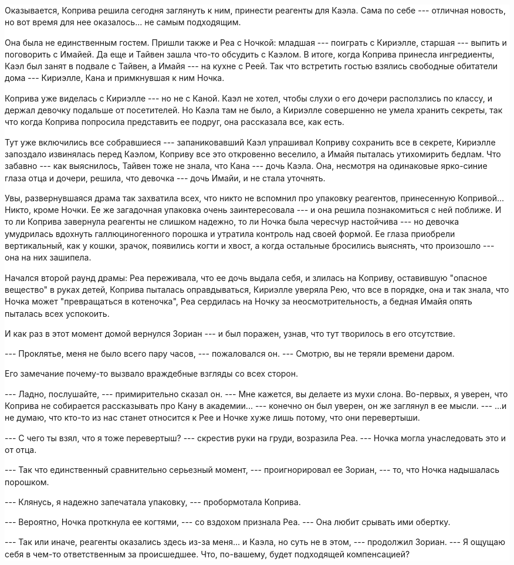 Оказывается, Коприва решила сегодня заглянуть к ним, принести реагенты для Каэла. Сама по себе --- отличная новость, но вот время для нее оказалось... не самым подходящим.

Она была не единственным гостем. Пришли также и Реа с Ночкой: младшая --- поиграть с Кириэлле, старшая --- выпить и поговорить с Имайей. Да еще и Тайвен зашла что-то обсудить с Каэлом. В итоге, когда Коприва принесла ингредиенты, Каэл был занят в подвале с Тайвен, а Имайя --- на кухне с Реей. Так что встретить гостью взялись свободные обитатели дома --- Кириэлле, Кана и примкнувшая к ним Ночка.

Коприва уже виделась с Кириэлле --- но не с Каной. Каэл не хотел, чтобы слухи о его дочери расползлись по классу, и держал девочку подальше от посетителей. Но Каэла там не было, а Кириэлле совершенно не умела хранить секреты, так что когда Коприва попросила представить ее подруг, она рассказала все, как есть.

Тут уже включились все собравшиеся --- запаниковавший Каэл упрашивал Коприву сохранить все в секрете, Кириэлле запоздало извинялась перед Каэлом, Коприву все это откровенно веселило, а Имайя пыталась утихомирить бедлам. Что забавно --- как выяснилось, Тайвен тоже не знала, что Кана --- дочь Каэла. Она, несмотря на одинаковые ярко-синие глаза отца и дочери, решила, что девочка --- дочь Имайи, и не стала уточнять.

Увы, развернувшаяся драма так захватила всех, что никто не вспомнил про упаковку реагентов, принесенную Копривой... Никто, кроме Ночки. Ее же загадочная упаковка очень заинтересовала --- и она решила познакомиться с ней поближе. И то ли Коприва завернула реагенты не слишком надежно, то ли Ночка была чересчур настойчива --- но девочка умудрилась вдохнуть галлюциногенного порошка и утратила контроль над своей формой. Ее глаза приобрели вертикальный, как у кошки, зрачок, появились когти и хвост, а когда остальные бросились выяснять, что произошло --- она на них зашипела.

Начался второй раунд драмы: Реа переживала, что ее дочь выдала себя, и злилась на Коприву, оставившую "опасное вещество" в руках детей, Коприва пыталась оправдываться, Кириэлле уверяла Рею, что все в порядке, она и так знала, что Ночка может "превращаться в котеночка", Реа сердилась на Ночку за неосмотрительность, а бедная Имайя опять пыталась всех успокоить.

И как раз в этот момент домой вернулся Зориан --- и был поражен, узнав, что тут творилось в его отсутствие.

--- Проклятье, меня не было всего пару часов, --- пожаловался он. --- Смотрю, вы не теряли времени даром.

Его замечание почему-то вызвало враждебные взгляды со всех сторон.

--- Ладно, послушайте, --- примирительно сказал он. --- Мне кажется, вы делаете из мухи слона. Во-первых, я уверен, что Коприва не собирается рассказывать про Кану в академии... --- конечно он был уверен, он же заглянул в ее мысли. --- ...и не думаю, что кто-то из нас станет относится к Рее и Ночке хуже лишь потому, что они перевертыши.

--- С чего ты взял, что я тоже перевертыш? --- скрестив руки на груди, возразила Реа. --- Ночка могла унаследовать это и от отца.

--- Так что единственный сравнительно серьезный момент, --- проигнорировал ее Зориан, --- то, что Ночка надышалась порошком.

--- Клянусь, я надежно запечатала упаковку, --- пробормотала Коприва.

--- Вероятно, Ночка проткнула ее когтями, --- со вздохом признала Реа. --- Она любит срывать ими обертку.

--- Так или иначе, реагенты оказались здесь из-за меня... и Каэла, но суть не в этом, --- продолжил Зориан. --- Я ощущаю себя в чем-то ответственным за происшедшее. Что, по-вашему, будет подходящей компенсацией?

